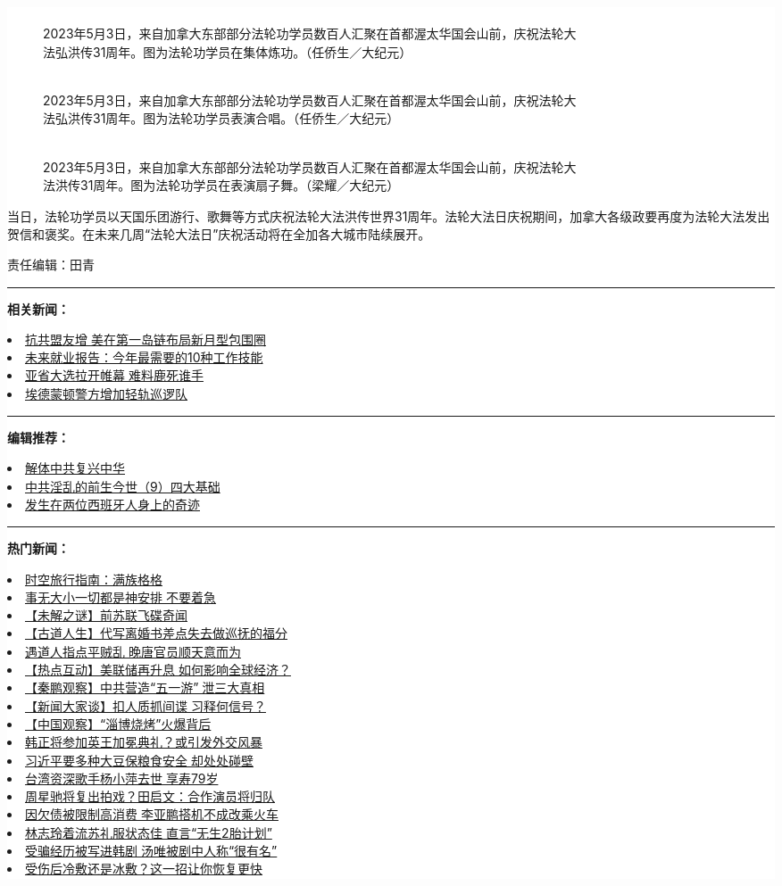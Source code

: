 <figure id="attachment_13987705" aria-describedby="caption-attachment-13987705" style="width: 600px" class="wp-caption aligncenter"><a target="_blank" href="https://i.epochtimes.com/assets/uploads/2023/05/id13987705-sitting.jpg"><img class="size-large wp-image-13987705" src="https://i.epochtimes.com/assets/uploads/2023/05/id13987705-sitting-600x400.jpg" alt="" width="600" b="400" /></a><figcaption id="caption-attachment-13987705" class="wp-caption-text">2023年5月3日，来自加拿大东部部分法轮功学员数百人汇聚在首都渥太华国会山前，庆祝法轮大法弘洪传31周年。图为法轮功学员在集体炼功。（任侨生／大纪元）</figcaption></figure>
<figure id="attachment_13987704" aria-describedby="caption-attachment-13987704" style="width: 600px" class="wp-caption aligncenter"><a target="_blank" href="https://i.epochtimes.com/assets/uploads/2023/05/id13987704-singing-male.jpg"><img class="size-large wp-image-13987704" src="https://i.epochtimes.com/assets/uploads/2023/05/id13987704-singing-male-600x400.jpg" alt="" width="600" b="400" /></a><figcaption id="caption-attachment-13987704" class="wp-caption-text">2023年5月3日，来自加拿大东部部分法轮功学员数百人汇聚在首都渥太华国会山前，庆祝法轮大法弘洪传31周年。图为法轮功学员表演合唱。（任侨生／大纪元）</figcaption></figure>
<figure id="attachment_13987701" aria-describedby="caption-attachment-13987701" style="width: 600px" class="wp-caption aligncenter"><a target="_blank" href="https://i.epochtimes.com/assets/uploads/2023/05/id13987701-celebration.jpg"><img class="size-large wp-image-13987701" src="https://i.epochtimes.com/assets/uploads/2023/05/id13987701-celebration-600x424.jpg" alt="" width="600" b="424" /></a><figcaption id="caption-attachment-13987701" class="wp-caption-text">2023年5月3日，来自加拿大东部部分法轮功学员数百人汇聚在首都渥太华国会山前，庆祝法轮大法洪传31周年。图为法轮功学员在表演扇子舞。（梁耀／大纪元）</figcaption></figure>
<p>当日，法轮功学员以天国乐团游行、歌舞等方式庆祝法轮大法洪传世界31周年。法轮大法日庆祝期间，加拿大各级政要再度为法轮大法发出贺信和褒奖。在未来几周“法轮大法日”庆祝活动将在全加各大城市陆续展开。</p>
<p>责任编辑：田青</p>
	
<hr>


<strong>相关新闻：</strong>
<li><a href="https://github.com/19920513/djy/blob/master/gb/23/5/4/n13987651.md#1">抗共盟友增 美在第一岛链布局新月型包围圈</a></li>
<li><a href="https://github.com/19920513/djy/blob/master/gb/23/5/4/n13987638.md#1">未来就业报告：今年最需要的10种工作技能</a></li>
<li><a href="https://github.com/19920513/djy/blob/master/gb/23/5/4/n13987733.md#1">亚省大选拉开帷幕 难料鹿死谁手</a></li>
<li><a href="https://github.com/19920513/djy/blob/master/gb/23/5/4/n13987732.md#1">埃德蒙顿警方增加轻轨巡逻队</a></li>
<hr>


<strong>编辑推荐：</strong>
<li><a href="https://github.com/19920513/djy/blob/master/gb/18/3/21/n10237682.md?dfh#1" target="_blank">解体中共复兴中华</a></li><li><a href="https://github.com/tsiac2612/djy/blob/master/gb/18/4/2/n10271780.md#1" target="_blank">中共淫乱的前生今世（9）四大基础</a></li><li><a href="https://github.com/tsiac2612/djy/blob/master/gb/19/8/31/n11489726.md#1" target="_blank">发生在两位西班牙人身上的奇迹</a></li>
<hr>

<strong>热门新闻：</strong>
<li><a href="https://github.com/19920513/djy/blob/master/gb/23/4/4/n13965069.md#1">时空旅行指南：满族格格</a></li>
<li><a href="https://github.com/19920513/djy/blob/master/gb/11/4/15/n3229401.md#1">事无大小一切都是神安排 不要着急</a></li>
<li><a href="https://github.com/19920513/djy/blob/master/gb/23/4/29/n13984157.md#1">【未解之谜】前苏联飞碟奇闻</a></li>
<li><a href="https://github.com/19920513/djy/blob/master/gb/23/4/10/n13969694.md#1">【古道人生】代写离婚书差点失去做巡抚的福分</a></li>
<li><a href="https://github.com/19920513/djy/blob/master/gb/23/4/22/n13978877.md#1">遇道人指点平贼乱 晚唐官员顺天意而为</a></li>
<li><a href="https://github.com/19920513/djy/blob/master/gb/23/5/3/n13987595.md#1">【热点互动】美联储再升息 如何影响全球经济？</a></li>
<li><a href="https://github.com/19920513/djy/blob/master/gb/23/5/3/n13986885.md#1">【秦鹏观察】中共营造“五一游” 泄三大真相</a></li>
<li><a href="https://github.com/19920513/djy/blob/master/gb/23/5/3/n13987370.md#1">【新闻大家谈】扣人质抓间谍 习释何信号？</a></li>
<li><a href="https://github.com/19920513/djy/blob/master/gb/23/5/2/n13986307.md#1">【中国观察】“淄博烧烤”火爆背后</a></li>
<li><a href="https://github.com/19920513/djy/blob/master/gb/23/5/2/n13986698.md#1">韩正将参加英王加冕典礼？或引发外交风暴</a></li>
<li><a href="https://github.com/19920513/djy/blob/master/gb/23/5/2/n13986781.md#1">习近平要多种大豆保粮食安全 却处处碰壁</a></li>
<li><a href="https://github.com/19920513/djy/blob/master/gb/23/5/2/n13986796.md#1">台湾资深歌手杨小萍去世 享寿79岁</a></li>
<li><a href="https://github.com/19920513/djy/blob/master/gb/23/5/1/n13986097.md#1">周星驰将复出拍戏？田启文：合作演员将归队</a></li>
<li><a href="https://github.com/19920513/djy/blob/master/gb/23/5/1/n13986000.md#1">因欠债被限制高消费 李亚鹏搭机不成改乘火车</a></li>
<li><a href="https://github.com/19920513/djy/blob/master/gb/23/5/2/n13986510.md#1">林志玲着流苏礼服状态佳 直言“无生2胎计划”</a></li>
<li><a href="https://github.com/19920513/djy/blob/master/gb/23/5/1/n13986058.md#1">受骗经历被写进韩剧 汤唯被剧中人称“很有名”</a></li>
<li><a href="https://github.com/19920513/djy/blob/master/gb/23/4/29/n13984163.md#1">受伤后冷敷还是冰敷？这一招让你恢复更快</a></li>